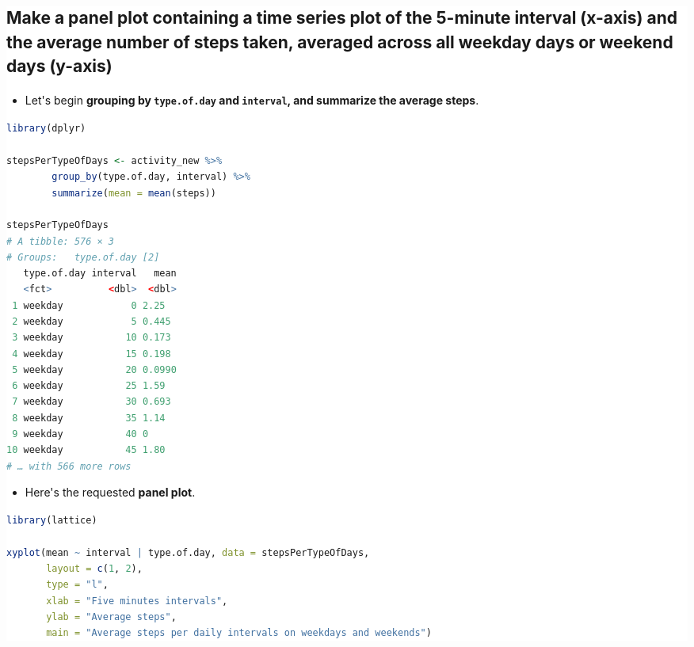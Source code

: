 ## Make a panel plot containing a time series plot of the 5-minute interval (x-axis) and the average number of steps taken, averaged across all weekday days or weekend days (y-axis)

 - Let's begin **grouping by `type.of.day` and `interval`, and summarize the average steps**.  


```r
library(dplyr)

stepsPerTypeOfDays <- activity_new %>% 
        group_by(type.of.day, interval) %>% 
        summarize(mean = mean(steps))

stepsPerTypeOfDays
# A tibble: 576 × 3
# Groups:   type.of.day [2]
   type.of.day interval   mean
   <fct>          <dbl>  <dbl>
 1 weekday            0 2.25  
 2 weekday            5 0.445 
 3 weekday           10 0.173 
 4 weekday           15 0.198 
 5 weekday           20 0.0990
 6 weekday           25 1.59  
 7 weekday           30 0.693 
 8 weekday           35 1.14  
 9 weekday           40 0     
10 weekday           45 1.80  
# … with 566 more rows
```

  - Here's the requested **panel plot**.  


```r
library(lattice)

xyplot(mean ~ interval | type.of.day, data = stepsPerTypeOfDays,
       layout = c(1, 2),
       type = "l",
       xlab = "Five minutes intervals",
       ylab = "Average steps",
       main = "Average steps per daily intervals on weekdays and weekends")
```
